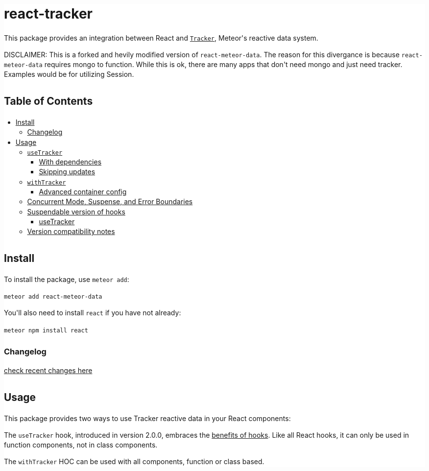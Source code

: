 # react-tracker

This package provides an integration between React and [`Tracker`](https://atmospherejs.com/meteor/tracker), Meteor's reactive data system.

DISCLAIMER:  This is a forked and hevily modified version of `react-meteor-data`.  The reason for this divergance is because `react-meteor-data` requires mongo to function.  While this is ok, there are many apps that don't need mongo
and just need tracker.  Examples would be for utilizing Session.

## Table of Contents

- [Install](#install)
  - [Changelog](#changelog)
- [Usage](#usage)
  - [`useTracker`](#usetrackerreactivefn-basic-hook)
    - [With dependencies](#usetrackerreactivefn-deps-hook-with-deps)
    - [Skipping updates](#usetrackerreactivefn-deps-skipUpdate-or-usetrackerreactivefn-skipUpdate)
  - [`withTracker`](#withtrackerreactivefn-higher-order-component)
    - [Advanced container config](#withtracker-reactivefn-pure-skipupdate--advanced-container-config)
  - [Concurrent Mode, Suspense, and Error Boundaries](#concurrent-mode-suspense-and-error-boundaries)
  - [Suspendable version of hooks](#suspendable-hooks)
    - [useTracker](#suspense/useTracker)
  - [Version compatibility notes](#version-compatibility-notes)

## Install

To install the package, use `meteor add`:

```bash
meteor add react-meteor-data
```

You'll also need to install `react` if you have not already:

```bash
meteor npm install react
```

### Changelog

[check recent changes here](./CHANGELOG.md)

## Usage

This package provides two ways to use Tracker reactive data in your React components:

The `useTracker` hook, introduced in version 2.0.0, embraces the [benefits of hooks](https://reactjs.org/docs/hooks-faq.html). Like all React hooks, it can only be used in function components, not in class components.

The `withTracker` HOC can be used with all components, function or class based.

